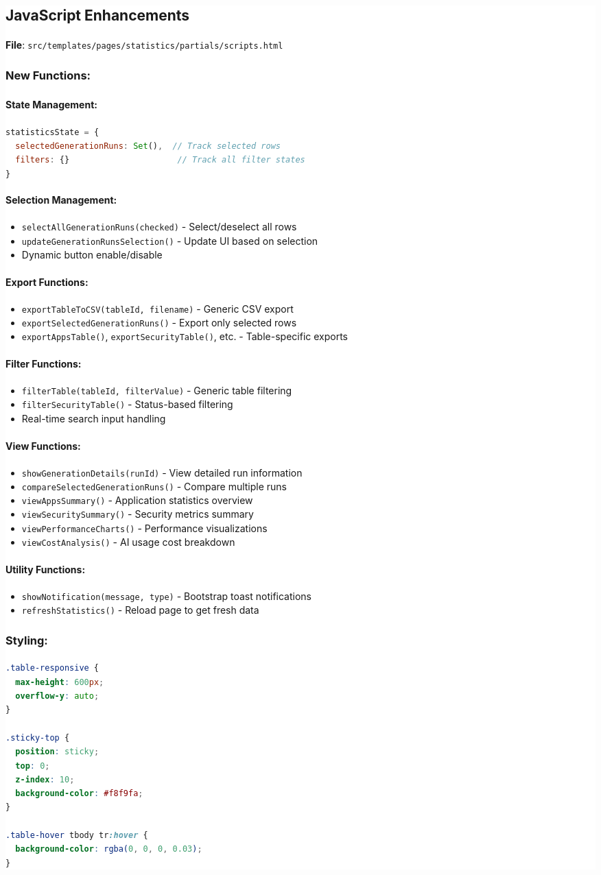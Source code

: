 ## JavaScript Enhancements
**File**: `src/templates/pages/statistics/partials/scripts.html`

### New Functions:

#### State Management:
```javascript
statisticsState = {
  selectedGenerationRuns: Set(),  // Track selected rows
  filters: {}                      // Track all filter states
}
```

#### Selection Management:
- `selectAllGenerationRuns(checked)` - Select/deselect all rows
- `updateGenerationRunsSelection()` - Update UI based on selection
- Dynamic button enable/disable

#### Export Functions:
- `exportTableToCSV(tableId, filename)` - Generic CSV export
- `exportSelectedGenerationRuns()` - Export only selected rows
- `exportAppsTable()`, `exportSecurityTable()`, etc. - Table-specific exports

#### Filter Functions:
- `filterTable(tableId, filterValue)` - Generic table filtering
- `filterSecurityTable()` - Status-based filtering
- Real-time search input handling

#### View Functions:
- `showGenerationDetails(runId)` - View detailed run information
- `compareSelectedGenerationRuns()` - Compare multiple runs
- `viewAppsSummary()` - Application statistics overview
- `viewSecuritySummary()` - Security metrics summary
- `viewPerformanceCharts()` - Performance visualizations
- `viewCostAnalysis()` - AI usage cost breakdown

#### Utility Functions:
- `showNotification(message, type)` - Bootstrap toast notifications
- `refreshStatistics()` - Reload page to get fresh data

### Styling:
```css
.table-responsive {
  max-height: 600px;
  overflow-y: auto;
}

.sticky-top {
  position: sticky;
  top: 0;
  z-index: 10;
  background-color: #f8f9fa;
}

.table-hover tbody tr:hover {
  background-color: rgba(0, 0, 0, 0.03);
}
```
